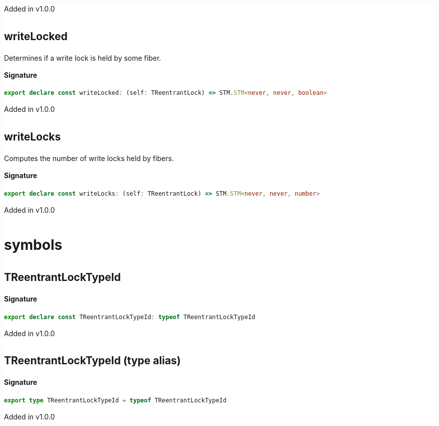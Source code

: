 Added in v1.0.0

## writeLocked

Determines if a write lock is held by some fiber.

**Signature**

```ts
export declare const writeLocked: (self: TReentrantLock) => STM.STM<never, never, boolean>
```

Added in v1.0.0

## writeLocks

Computes the number of write locks held by fibers.

**Signature**

```ts
export declare const writeLocks: (self: TReentrantLock) => STM.STM<never, never, number>
```

Added in v1.0.0

# symbols

## TReentrantLockTypeId

**Signature**

```ts
export declare const TReentrantLockTypeId: typeof TReentrantLockTypeId
```

Added in v1.0.0

## TReentrantLockTypeId (type alias)

**Signature**

```ts
export type TReentrantLockTypeId = typeof TReentrantLockTypeId
```

Added in v1.0.0

